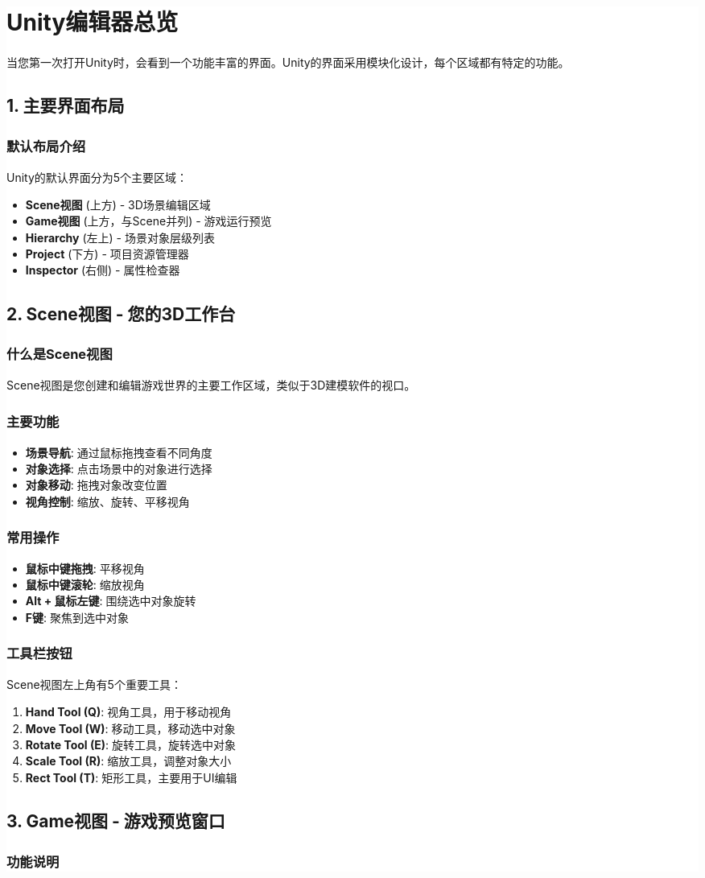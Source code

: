 # Unity编辑器总览

当您第一次打开Unity时，会看到一个功能丰富的界面。Unity的界面采用模块化设计，每个区域都有特定的功能。

## 1. 主要界面布局

### 默认布局介绍

Unity的默认界面分为5个主要区域：

- **Scene视图** (上方) - 3D场景编辑区域
- **Game视图** (上方，与Scene并列) - 游戏运行预览
- **Hierarchy** (左上) - 场景对象层级列表
- **Project** (下方) - 项目资源管理器
- **Inspector** (右侧) - 属性检查器

## 2. Scene视图 - 您的3D工作台

### 什么是Scene视图

Scene视图是您创建和编辑游戏世界的主要工作区域，类似于3D建模软件的视口。

### 主要功能

- **场景导航**: 通过鼠标拖拽查看不同角度
- **对象选择**: 点击场景中的对象进行选择
- **对象移动**: 拖拽对象改变位置
- **视角控制**: 缩放、旋转、平移视角

### 常用操作

- **鼠标中键拖拽**: 平移视角
- **鼠标中键滚轮**: 缩放视角
- **Alt + 鼠标左键**: 围绕选中对象旋转
- **F键**: 聚焦到选中对象

### 工具栏按钮

Scene视图左上角有5个重要工具：

1. **Hand Tool (Q)**: 视角工具，用于移动视角
2. **Move Tool (W)**: 移动工具，移动选中对象
3. **Rotate Tool (E)**: 旋转工具，旋转选中对象
4. **Scale Tool (R)**: 缩放工具，调整对象大小
5. **Rect Tool (T)**: 矩形工具，主要用于UI编辑

## 3. Game视图 - 游戏预览窗口

### 功能说明
